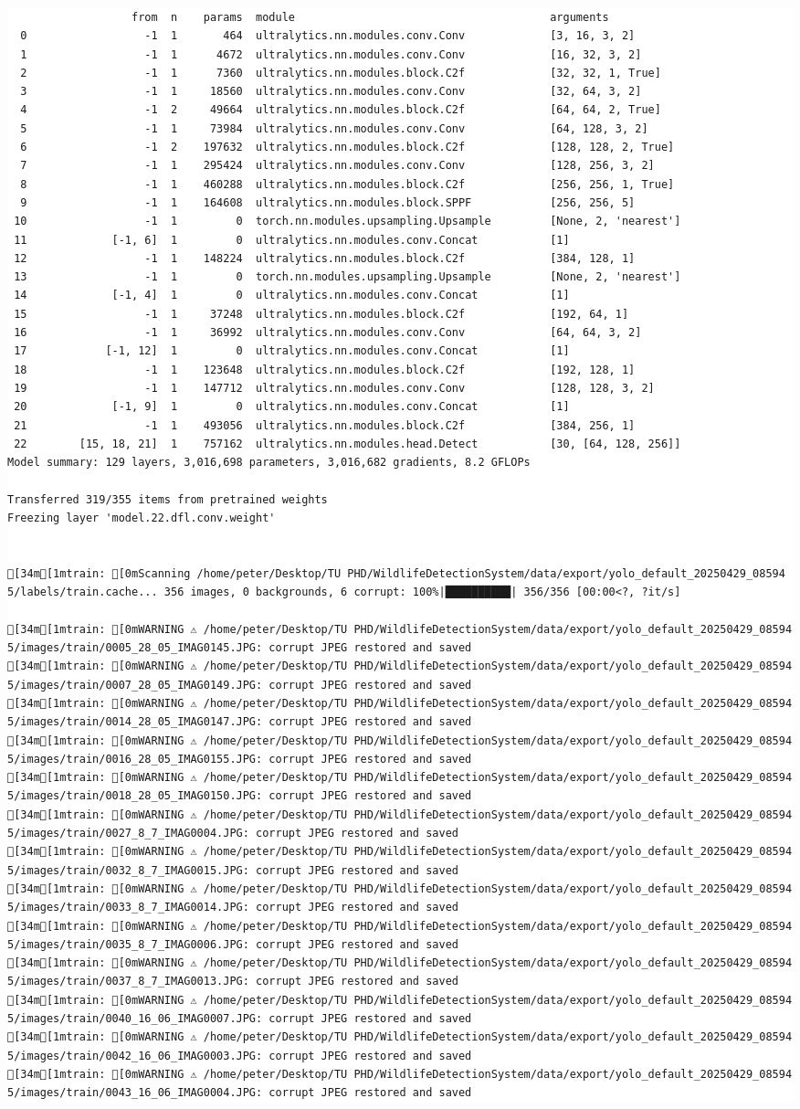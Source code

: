                       from  n    params  module                                       arguments                     
      0                  -1  1       464  ultralytics.nn.modules.conv.Conv             [3, 16, 3, 2]                 
      1                  -1  1      4672  ultralytics.nn.modules.conv.Conv             [16, 32, 3, 2]                
      2                  -1  1      7360  ultralytics.nn.modules.block.C2f             [32, 32, 1, True]             
      3                  -1  1     18560  ultralytics.nn.modules.conv.Conv             [32, 64, 3, 2]                
      4                  -1  2     49664  ultralytics.nn.modules.block.C2f             [64, 64, 2, True]             
      5                  -1  1     73984  ultralytics.nn.modules.conv.Conv             [64, 128, 3, 2]               
      6                  -1  2    197632  ultralytics.nn.modules.block.C2f             [128, 128, 2, True]           
      7                  -1  1    295424  ultralytics.nn.modules.conv.Conv             [128, 256, 3, 2]              
      8                  -1  1    460288  ultralytics.nn.modules.block.C2f             [256, 256, 1, True]           
      9                  -1  1    164608  ultralytics.nn.modules.block.SPPF            [256, 256, 5]                 
     10                  -1  1         0  torch.nn.modules.upsampling.Upsample         [None, 2, 'nearest']          
     11             [-1, 6]  1         0  ultralytics.nn.modules.conv.Concat           [1]                           
     12                  -1  1    148224  ultralytics.nn.modules.block.C2f             [384, 128, 1]                 
     13                  -1  1         0  torch.nn.modules.upsampling.Upsample         [None, 2, 'nearest']          
     14             [-1, 4]  1         0  ultralytics.nn.modules.conv.Concat           [1]                           
     15                  -1  1     37248  ultralytics.nn.modules.block.C2f             [192, 64, 1]                  
     16                  -1  1     36992  ultralytics.nn.modules.conv.Conv             [64, 64, 3, 2]                
     17            [-1, 12]  1         0  ultralytics.nn.modules.conv.Concat           [1]                           
     18                  -1  1    123648  ultralytics.nn.modules.block.C2f             [192, 128, 1]                 
     19                  -1  1    147712  ultralytics.nn.modules.conv.Conv             [128, 128, 3, 2]              
     20             [-1, 9]  1         0  ultralytics.nn.modules.conv.Concat           [1]                           
     21                  -1  1    493056  ultralytics.nn.modules.block.C2f             [384, 256, 1]                 
     22        [15, 18, 21]  1    757162  ultralytics.nn.modules.head.Detect           [30, [64, 128, 256]]          
    Model summary: 129 layers, 3,016,698 parameters, 3,016,682 gradients, 8.2 GFLOPs
    
    Transferred 319/355 items from pretrained weights
    Freezing layer 'model.22.dfl.conv.weight'


    [34m[1mtrain: [0mScanning /home/peter/Desktop/TU PHD/WildlifeDetectionSystem/data/export/yolo_default_20250429_085945/labels/train.cache... 356 images, 0 backgrounds, 6 corrupt: 100%|██████████| 356/356 [00:00<?, ?it/s]

    [34m[1mtrain: [0mWARNING ⚠️ /home/peter/Desktop/TU PHD/WildlifeDetectionSystem/data/export/yolo_default_20250429_085945/images/train/0005_28_05_IMAG0145.JPG: corrupt JPEG restored and saved
    [34m[1mtrain: [0mWARNING ⚠️ /home/peter/Desktop/TU PHD/WildlifeDetectionSystem/data/export/yolo_default_20250429_085945/images/train/0007_28_05_IMAG0149.JPG: corrupt JPEG restored and saved
    [34m[1mtrain: [0mWARNING ⚠️ /home/peter/Desktop/TU PHD/WildlifeDetectionSystem/data/export/yolo_default_20250429_085945/images/train/0014_28_05_IMAG0147.JPG: corrupt JPEG restored and saved
    [34m[1mtrain: [0mWARNING ⚠️ /home/peter/Desktop/TU PHD/WildlifeDetectionSystem/data/export/yolo_default_20250429_085945/images/train/0016_28_05_IMAG0155.JPG: corrupt JPEG restored and saved
    [34m[1mtrain: [0mWARNING ⚠️ /home/peter/Desktop/TU PHD/WildlifeDetectionSystem/data/export/yolo_default_20250429_085945/images/train/0018_28_05_IMAG0150.JPG: corrupt JPEG restored and saved
    [34m[1mtrain: [0mWARNING ⚠️ /home/peter/Desktop/TU PHD/WildlifeDetectionSystem/data/export/yolo_default_20250429_085945/images/train/0027_8_7_IMAG0004.JPG: corrupt JPEG restored and saved
    [34m[1mtrain: [0mWARNING ⚠️ /home/peter/Desktop/TU PHD/WildlifeDetectionSystem/data/export/yolo_default_20250429_085945/images/train/0032_8_7_IMAG0015.JPG: corrupt JPEG restored and saved
    [34m[1mtrain: [0mWARNING ⚠️ /home/peter/Desktop/TU PHD/WildlifeDetectionSystem/data/export/yolo_default_20250429_085945/images/train/0033_8_7_IMAG0014.JPG: corrupt JPEG restored and saved
    [34m[1mtrain: [0mWARNING ⚠️ /home/peter/Desktop/TU PHD/WildlifeDetectionSystem/data/export/yolo_default_20250429_085945/images/train/0035_8_7_IMAG0006.JPG: corrupt JPEG restored and saved
    [34m[1mtrain: [0mWARNING ⚠️ /home/peter/Desktop/TU PHD/WildlifeDetectionSystem/data/export/yolo_default_20250429_085945/images/train/0037_8_7_IMAG0013.JPG: corrupt JPEG restored and saved
    [34m[1mtrain: [0mWARNING ⚠️ /home/peter/Desktop/TU PHD/WildlifeDetectionSystem/data/export/yolo_default_20250429_085945/images/train/0040_16_06_IMAG0007.JPG: corrupt JPEG restored and saved
    [34m[1mtrain: [0mWARNING ⚠️ /home/peter/Desktop/TU PHD/WildlifeDetectionSystem/data/export/yolo_default_20250429_085945/images/train/0042_16_06_IMAG0003.JPG: corrupt JPEG restored and saved
    [34m[1mtrain: [0mWARNING ⚠️ /home/peter/Desktop/TU PHD/WildlifeDetectionSystem/data/export/yolo_default_20250429_085945/images/train/0043_16_06_IMAG0004.JPG: corrupt JPEG restored and saved